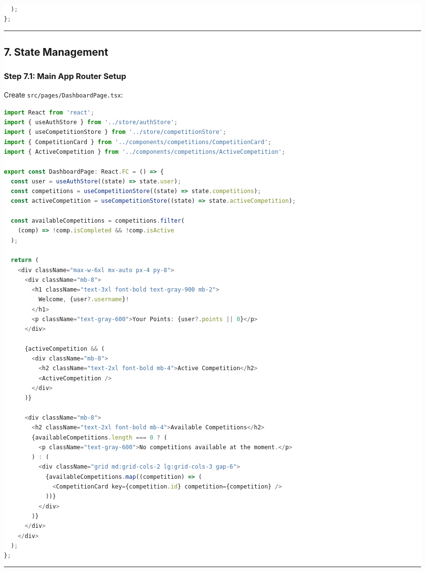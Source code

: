 ```typescript
  );
};
```

---

## 7. State Management

### Step 7.1: Main App Router Setup
Create `src/pages/DashboardPage.tsx`:
```typescript
import React from 'react';
import { useAuthStore } from '../store/authStore';
import { useCompetitionStore } from '../store/competitionStore';
import { CompetitionCard } from '../components/competitions/CompetitionCard';
import { ActiveCompetition } from '../components/competitions/ActiveCompetition';

export const DashboardPage: React.FC = () => {
  const user = useAuthStore((state) => state.user);
  const competitions = useCompetitionStore((state) => state.competitions);
  const activeCompetition = useCompetitionStore((state) => state.activeCompetition);

  const availableCompetitions = competitions.filter(
    (comp) => !comp.isCompleted && !comp.isActive
  );

  return (
    <div className="max-w-6xl mx-auto px-4 py-8">
      <div className="mb-8">
        <h1 className="text-3xl font-bold text-gray-900 mb-2">
          Welcome, {user?.username}!
        </h1>
        <p className="text-gray-600">Your Points: {user?.points || 0}</p>
      </div>

      {activeCompetition && (
        <div className="mb-8">
          <h2 className="text-2xl font-bold mb-4">Active Competition</h2>
          <ActiveCompetition />
        </div>
      )}

      <div className="mb-8">
        <h2 className="text-2xl font-bold mb-4">Available Competitions</h2>
        {availableCompetitions.length === 0 ? (
          <p className="text-gray-600">No competitions available at the moment.</p>
        ) : (
          <div className="grid md:grid-cols-2 lg:grid-cols-3 gap-6">
            {availableCompetitions.map((competition) => (
              <CompetitionCard key={competition.id} competition={competition} />
            ))}
          </div>
        )}
      </div>
    </div>
  );
};
```

---